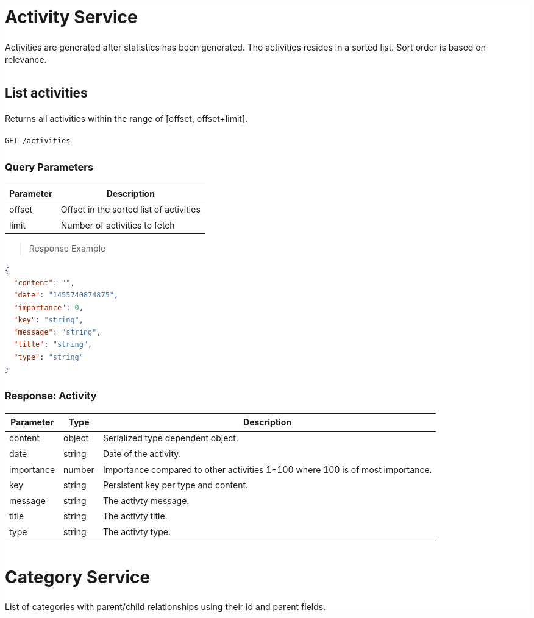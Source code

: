 
# Activity Service

Activities are generated after statistics has been generated. The activities resides in a sorted list. Sort order is based on relevance.

## List activities

Returns all activities within the range of [offset, offset+limit].

`GET /activities`

### Query Parameters

Parameter | Description
--------- | -----------
offset | Offset in the sorted list of activities
limit | Number of activities to fetch


> Response Example

```json
{
  "content": "",
  "date": "1455740874875",
  "importance": 0,
  "key": "string",
  "message": "string",
  "title": "string",
  "type": "string"
}
```


### Response: Activity

Parameter | Type | Description
--------- | ---- | -----------
content | object | Serialized type dependent object.
date | string | Date of the activity.
importance | number | Importance compared to other activities 1-100 where 100 is of most importance.
key | string | Persistent key per type and content.
message | string | The activty message.
title | string | The activty title.
type | string | The activty type.


# Category Service

List of categories with parent/child relationships using their id and parent fields.

